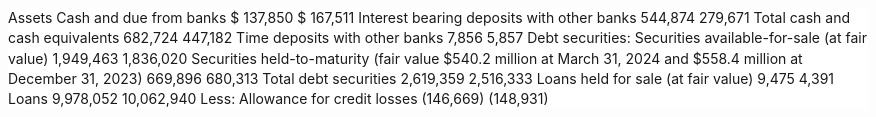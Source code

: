 </thead>
<tbody>
<tr>
<td>Assets</td>
<td></td>
<td></td>
</tr>
<tr>
<td>Cash and due from banks</td>
<td>$ 137,850</td>
<td>$ 167,511</td>
</tr>
<tr>
<td>Interest bearing deposits with other banks</td>
<td>544,874</td>
<td>279,671</td>
</tr>
<tr>
<td>Total cash and cash equivalents</td>
<td>682,724</td>
<td>447,182</td>
</tr>
<tr>
<td>Time deposits with other banks</td>
<td>7,856</td>
<td>5,857</td>
</tr>
<tr>
<td>Debt securities:</td>
<td></td>
<td></td>
</tr>
<tr>
<td>Securities available-for-sale (at fair value)</td>
<td>1,949,463</td>
<td>1,836,020</td>
</tr>
<tr>
<td>Securities held-to-maturity (fair value $540.2 million at March 31, 2024 and $558.4 million at December 31, 2023)</td>
<td>669,896</td>
<td>680,313</td>
</tr>
<tr>
<td>Total debt securities</td>
<td>2,619,359</td>
<td>2,516,333</td>
</tr>
<tr>
<td>Loans held for sale (at fair value)</td>
<td>9,475</td>
<td>4,391</td>
</tr>
<tr>
<td>Loans</td>
<td>9,978,052</td>
<td>10,062,940</td>
</tr>
<tr>
<td>Less: Allowance for credit losses</td>
<td>(146,669)</td>
<td>(148,931)</td>
</tr>
<tr>